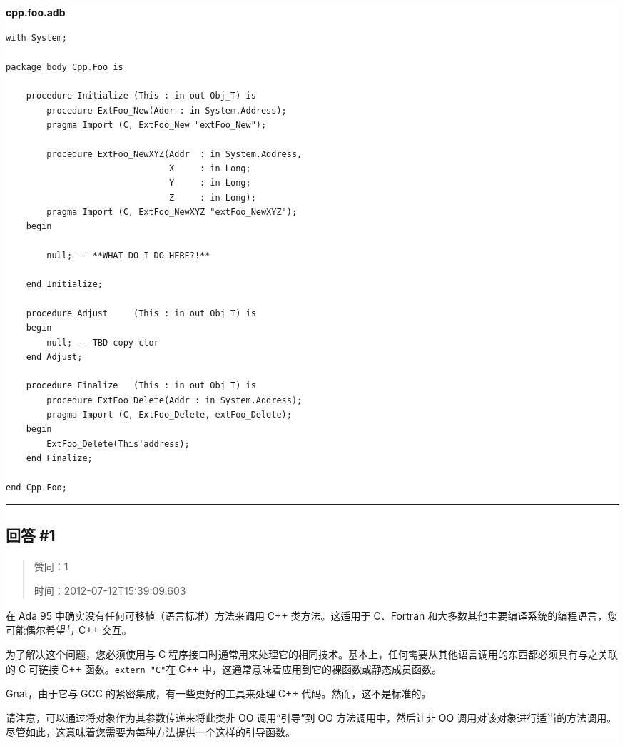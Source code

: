 
**cpp.foo.adb**

```
with System;

package body Cpp.Foo is

    procedure Initialize (This : in out Obj_T) is
        procedure ExtFoo_New(Addr : in System.Address);
        pragma Import (C, ExtFoo_New "extFoo_New");

        procedure ExtFoo_NewXYZ(Addr  : in System.Address,
                                X     : in Long;
                                Y     : in Long;
                                Z     : in Long);
        pragma Import (C, ExtFoo_NewXYZ "extFoo_NewXYZ");
    begin

        null; -- **WHAT DO I DO HERE?!**

    end Initialize;

    procedure Adjust     (This : in out Obj_T) is
    begin
        null; -- TBD copy ctor
    end Adjust;

    procedure Finalize   (This : in out Obj_T) is
        procedure ExtFoo_Delete(Addr : in System.Address);
        pragma Import (C, ExtFoo_Delete, extFoo_Delete);
    begin
        ExtFoo_Delete(This'address);
    end Finalize;

end Cpp.Foo; 
```

* * *

## 回答 #1

> 赞同：1
> 
> 时间：2012-07-12T15:39:09.603

在 Ada 95 中确实没有任何可移植（语言标准）方法来调用 C++ 类方法。这适用于 C、Fortran 和大多数其他主要编译系统的编程语言，您可能偶尔希望与 C++ 交互。

为了解决这个问题，您必须使用与 C 程序接口时通常用来处理它的相同技术。基本上，任何需要从其他语言调用的东西都必须具有与之关联的 C 可链接 C++ 函数。`extern "C"`在 C++ 中，这通常意味着应用到它的裸函数或静态成员函数。

Gnat，由于它与 GCC 的紧密集成，有一些更好的工具来处理 C++ 代码。然而，这不是标准的。

请注意，可以通过将对象作为其参数传递来将此类非 OO 调用“引导”到 OO 方法调用中，然后让非 OO 调用对该对象进行适当的方法调用。尽管如此，这意味着您需要为每种方法提供一个这样的引导函数。
